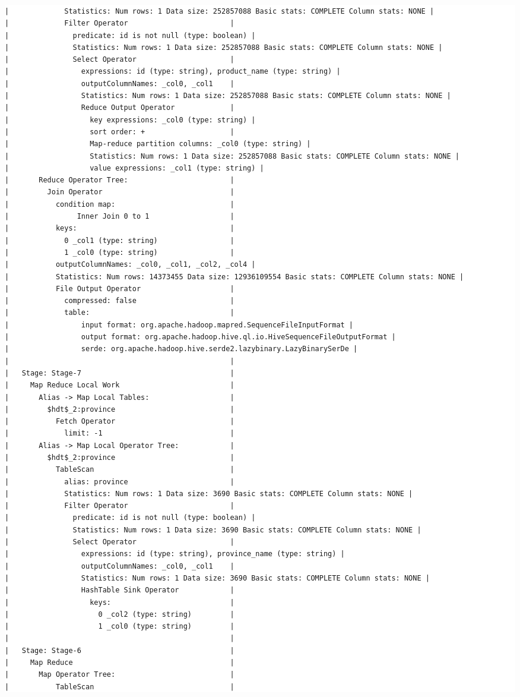 ```txt
|             Statistics: Num rows: 1 Data size: 252857088 Basic stats: COMPLETE Column stats: NONE |
|             Filter Operator                        |
|               predicate: id is not null (type: boolean) |
|               Statistics: Num rows: 1 Data size: 252857088 Basic stats: COMPLETE Column stats: NONE |
|               Select Operator                      |
|                 expressions: id (type: string), product_name (type: string) |
|                 outputColumnNames: _col0, _col1    |
|                 Statistics: Num rows: 1 Data size: 252857088 Basic stats: COMPLETE Column stats: NONE |
|                 Reduce Output Operator             |
|                   key expressions: _col0 (type: string) |
|                   sort order: +                    |
|                   Map-reduce partition columns: _col0 (type: string) |
|                   Statistics: Num rows: 1 Data size: 252857088 Basic stats: COMPLETE Column stats: NONE |
|                   value expressions: _col1 (type: string) |
|       Reduce Operator Tree:                        |
|         Join Operator                              |
|           condition map:                           |
|                Inner Join 0 to 1                   |
|           keys:                                    |
|             0 _col1 (type: string)                 |
|             1 _col0 (type: string)                 |
|           outputColumnNames: _col0, _col1, _col2, _col4 |
|           Statistics: Num rows: 14373455 Data size: 12936109554 Basic stats: COMPLETE Column stats: NONE |
|           File Output Operator                     |
|             compressed: false                      |
|             table:                                 |
|                 input format: org.apache.hadoop.mapred.SequenceFileInputFormat |
|                 output format: org.apache.hadoop.hive.ql.io.HiveSequenceFileOutputFormat |
|                 serde: org.apache.hadoop.hive.serde2.lazybinary.LazyBinarySerDe |
|                                                    |
|   Stage: Stage-7                                   |
|     Map Reduce Local Work                          |
|       Alias -> Map Local Tables:                   |
|         $hdt$_2:province                           |
|           Fetch Operator                           |
|             limit: -1                              |
|       Alias -> Map Local Operator Tree:            |
|         $hdt$_2:province                           |
|           TableScan                                |
|             alias: province                        |
|             Statistics: Num rows: 1 Data size: 3690 Basic stats: COMPLETE Column stats: NONE |
|             Filter Operator                        |
|               predicate: id is not null (type: boolean) |
|               Statistics: Num rows: 1 Data size: 3690 Basic stats: COMPLETE Column stats: NONE |
|               Select Operator                      |
|                 expressions: id (type: string), province_name (type: string) |
|                 outputColumnNames: _col0, _col1    |
|                 Statistics: Num rows: 1 Data size: 3690 Basic stats: COMPLETE Column stats: NONE |
|                 HashTable Sink Operator            |
|                   keys:                            |
|                     0 _col2 (type: string)         |
|                     1 _col0 (type: string)         |
|                                                    |
|   Stage: Stage-6                                   |
|     Map Reduce                                     |
|       Map Operator Tree:                           |
|           TableScan                                |
```